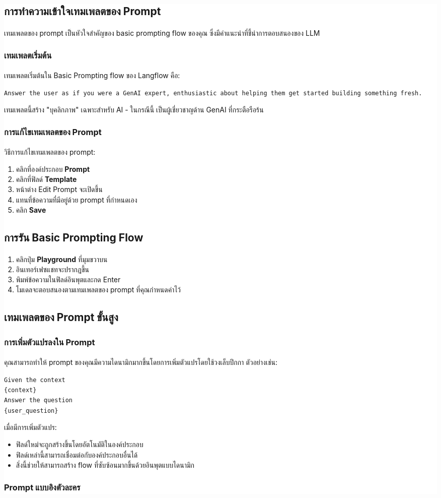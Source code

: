 ## การทำความเข้าใจเทมเพลตของ Prompt

เทมเพลตของ prompt เป็นหัวใจสำคัญของ basic prompting flow ของคุณ ซึ่งมีคำแนะนำที่ชี้นำการตอบสนองของ LLM

### เทมเพลตเริ่มต้น

เทมเพลตเริ่มต้นใน Basic Prompting flow ของ Langflow คือ:

```
Answer the user as if you were a GenAI expert, enthusiastic about helping them get started building something fresh.
```

เทมเพลตนี้สร้าง "บุคลิกภาพ" เฉพาะสำหรับ AI - ในกรณีนี้ เป็นผู้เชี่ยวชาญด้าน GenAI ที่กระตือรือร้น

### การแก้ไขเทมเพลตของ Prompt

วิธีการแก้ไขเทมเพลตของ prompt:

1. คลิกที่องค์ประกอบ **Prompt**
2. คลิกที่ฟิลด์ **Template**
3. หน้าต่าง Edit Prompt จะเปิดขึ้น
4. แทนที่ข้อความที่มีอยู่ด้วย prompt ที่กำหนดเอง
5. คลิก **Save**

## การรัน Basic Prompting Flow

1. คลิกปุ่ม **Playground** ที่มุมขวาบน
2. อินเทอร์เฟซแชทจะปรากฏขึ้น
3. พิมพ์ข้อความในฟิลด์อินพุตและกด Enter
4. โมเดลจะตอบสนองตามเทมเพลตของ prompt ที่คุณกำหนดค่าไว้

## เทมเพลตของ Prompt ขั้นสูง

### การเพิ่มตัวแปรลงใน Prompt

คุณสามารถทำให้ prompt ของคุณมีความไดนามิกมากขึ้นโดยการเพิ่มตัวแปรโดยใช้วงเล็บปีกกา ตัวอย่างเช่น:

```
Given the context
{context}
Answer the question
{user_question}
```

เมื่อมีการเพิ่มตัวแปร:
- ฟิลด์ใหม่จะถูกสร้างขึ้นโดยอัตโนมัติในองค์ประกอบ
- ฟิลด์เหล่านี้สามารถเชื่อมต่อกับองค์ประกอบอื่นได้
- สิ่งนี้ช่วยให้สามารถสร้าง flow ที่ซับซ้อนมากขึ้นด้วยอินพุตแบบไดนามิก

### Prompt แบบอิงตัวละคร
